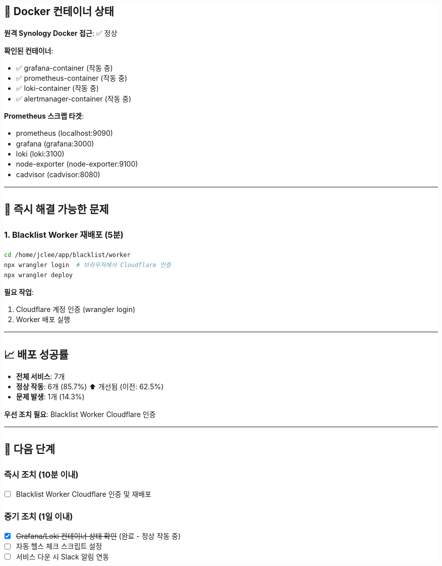 
## 🐳 Docker 컨테이너 상태

**원격 Synology Docker 접근**: ✅ 정상

**확인된 컨테이너**:
- ✅ grafana-container (작동 중)
- ✅ prometheus-container (작동 중)
- ✅ loki-container (작동 중)
- ✅ alertmanager-container (작동 중)

**Prometheus 스크랩 타겟**:
- prometheus (localhost:9090)
- grafana (grafana:3000)
- loki (loki:3100)
- node-exporter (node-exporter:9100)
- cadvisor (cadvisor:8080)

---

## 🔧 즉시 해결 가능한 문제

### 1. Blacklist Worker 재배포 (5분)
```bash
cd /home/jclee/app/blacklist/worker
npx wrangler login  # 브라우저에서 Cloudflare 인증
npx wrangler deploy
```

**필요 작업**:
1. Cloudflare 계정 인증 (wrangler login)
2. Worker 배포 실행

---

## 📈 배포 성공률

- **전체 서비스**: 7개
- **정상 작동**: 6개 (85.7%) ⬆️ 개선됨 (이전: 62.5%)
- **문제 발생**: 1개 (14.3%)

**우선 조치 필요**: Blacklist Worker Cloudflare 인증

---

## 🎯 다음 단계

### 즉시 조치 (10분 이내)
- [ ] Blacklist Worker Cloudflare 인증 및 재배포

### 중기 조치 (1일 이내)
- [x] ~~Grafana/Loki 컨테이너 상태 확인~~ (완료 - 정상 작동 중)
- [ ] 자동 헬스 체크 스크립트 설정
- [ ] 서비스 다운 시 Slack 알림 연동
